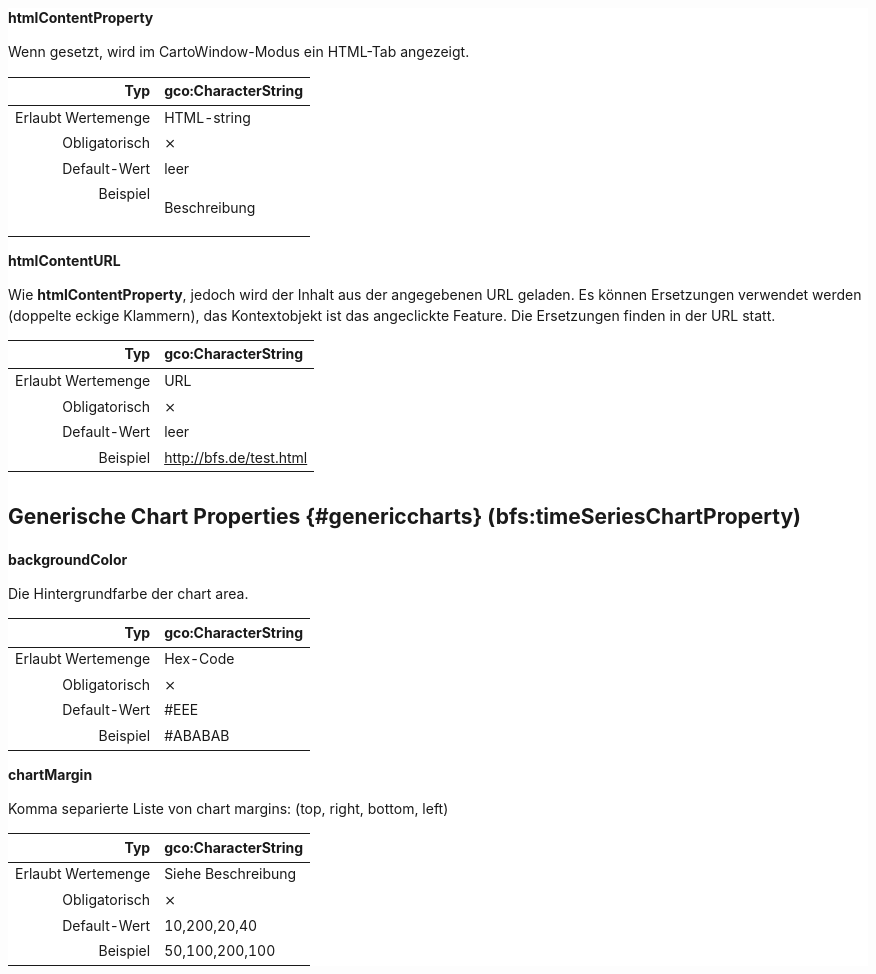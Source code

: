 **htmlContentProperty**

Wenn gesetzt, wird im CartoWindow-Modus ein HTML-Tab angezeigt.

| Typ | gco:CharacterString  |
|---------------------:|:----|
| Erlaubt Wertemenge   | HTML-string |
| Obligatorisch        | &#10799; |
| Default-Wert         | leer |
| Beispiel             | <p>Beschreibung</p> |

**htmlContentURL**

Wie **htmlContentProperty**, jedoch wird der Inhalt aus der
angegebenen URL geladen. Es können Ersetzungen verwendet werden
(doppelte eckige Klammern), das Kontextobjekt ist das angeclickte
Feature. Die Ersetzungen finden in der URL statt.

| Typ | gco:CharacterString  |
|---------------------:|:----|
| Erlaubt Wertemenge   | URL |
| Obligatorisch        | &#10799; |
| Default-Wert         | leer |
| Beispiel             | http://bfs.de/test.html |


## Generische Chart Properties {#genericcharts} (bfs:timeSeriesChartProperty)

**backgroundColor**

Die Hintergrundfarbe der chart area.

| Typ | gco:CharacterString  |
|---------------------:|:----|
| Erlaubt Wertemenge   | Hex-Code |
| Obligatorisch        | &#10799; |
| Default-Wert         | #EEE |
| Beispiel             | #ABABAB |

**chartMargin**

Komma separierte Liste von chart margins: (top, right, bottom, left)

| Typ | gco:CharacterString  |
|---------------------:|:----|
| Erlaubt Wertemenge   | Siehe Beschreibung |
| Obligatorisch        | &#10799; |
| Default-Wert         | 10,200,20,40 |
| Beispiel             | 50,100,200,100 |
